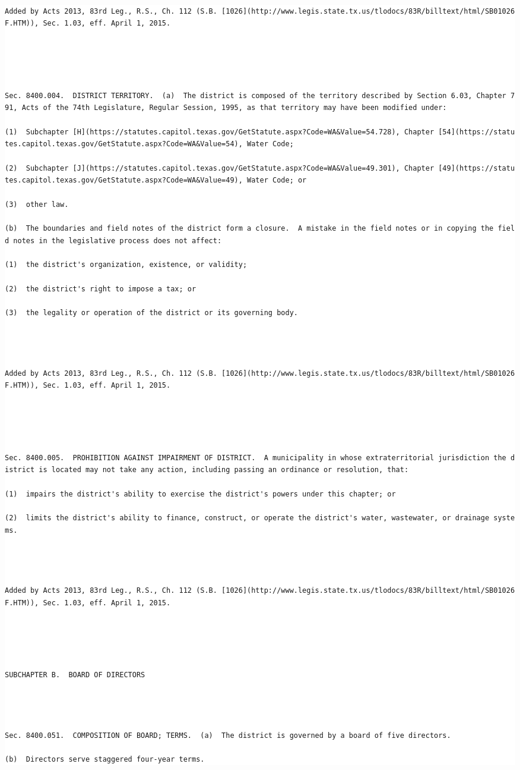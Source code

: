     
    
    
    Added by Acts 2013, 83rd Leg., R.S., Ch. 112 (S.B. [1026](http://www.legis.state.tx.us/tlodocs/83R/billtext/html/SB01026F.HTM)), Sec. 1.03, eff. April 1, 2015.
    
    
    
    
    
    Sec. 8400.004.  DISTRICT TERRITORY.  (a)  The district is composed of the territory described by Section 6.03, Chapter 791, Acts of the 74th Legislature, Regular Session, 1995, as that territory may have been modified under:
    
    (1)  Subchapter [H](https://statutes.capitol.texas.gov/GetStatute.aspx?Code=WA&Value=54.728), Chapter [54](https://statutes.capitol.texas.gov/GetStatute.aspx?Code=WA&Value=54), Water Code;
    
    (2)  Subchapter [J](https://statutes.capitol.texas.gov/GetStatute.aspx?Code=WA&Value=49.301), Chapter [49](https://statutes.capitol.texas.gov/GetStatute.aspx?Code=WA&Value=49), Water Code; or
    
    (3)  other law.
    
    (b)  The boundaries and field notes of the district form a closure.  A mistake in the field notes or in copying the field notes in the legislative process does not affect:
    
    (1)  the district's organization, existence, or validity;
    
    (2)  the district's right to impose a tax; or
    
    (3)  the legality or operation of the district or its governing body.
    
    
    
    
    Added by Acts 2013, 83rd Leg., R.S., Ch. 112 (S.B. [1026](http://www.legis.state.tx.us/tlodocs/83R/billtext/html/SB01026F.HTM)), Sec. 1.03, eff. April 1, 2015.
    
    
    
    
    
    Sec. 8400.005.  PROHIBITION AGAINST IMPAIRMENT OF DISTRICT.  A municipality in whose extraterritorial jurisdiction the district is located may not take any action, including passing an ordinance or resolution, that:
    
    (1)  impairs the district's ability to exercise the district's powers under this chapter; or
    
    (2)  limits the district's ability to finance, construct, or operate the district's water, wastewater, or drainage systems.
    
    
    
    
    Added by Acts 2013, 83rd Leg., R.S., Ch. 112 (S.B. [1026](http://www.legis.state.tx.us/tlodocs/83R/billtext/html/SB01026F.HTM)), Sec. 1.03, eff. April 1, 2015.
    
    
    
    
    
    SUBCHAPTER B.  BOARD OF DIRECTORS
    
      
    
    
    Sec. 8400.051.  COMPOSITION OF BOARD; TERMS.  (a)  The district is governed by a board of five directors.
    
    (b)  Directors serve staggered four-year terms.
    